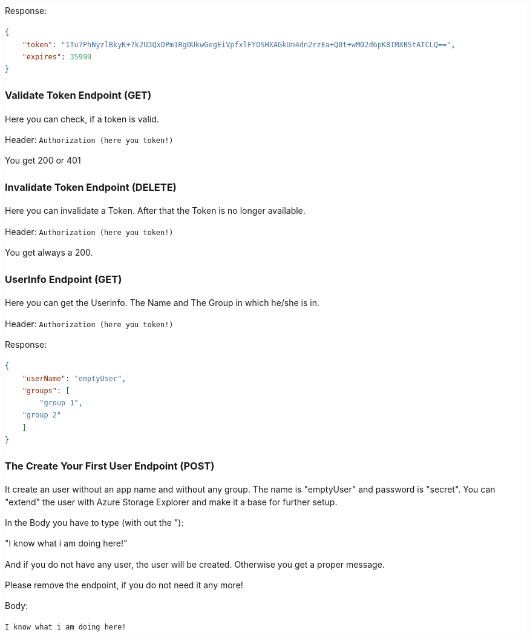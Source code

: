 Response:
```json
{
    "token": "1Tu7PhNyzlBkyK+7k2U3QxDPm1Rg0UkwGegEiVpfxlFYOSHXAGkUn4dn2rzEa+Q0t+wM02d6pK8IMXBStATCLQ==",
    "expires": 35999
}
```

### Validate Token Endpoint (GET)

Here you can check, if a token is valid.


Header:
```Authorization (here you token!)```

You get 200 or 401


### Invalidate Token Endpoint (DELETE)

Here you can invalidate a Token. After that the Token is no longer available.

Header:
```Authorization (here you token!)```

You get always a 200.


### UserInfo Endpoint (GET)

Here you can get the Userinfo. The Name and The Group in which he/she is in.

Header:
```Authorization (here you token!)```

Response:
```json
{
    "userName": "emptyUser",
    "groups": [
    	"group 1",
	"group 2"
    ]
}
```

### The Create Your First User Endpoint (POST)
It create an user without an app name and without any group.
The name is "emptyUser" and password is "secret".
You can "extend" the user with Azure Storage Explorer and make it a base for further setup.

In the Body you have to type (with out the "):

"I know what i am doing here!"

And if you do not have any user, the user will be created. Otherwise you get a proper message.

Please remove the endpoint, if you do not need it any more!

Body:
```
I know what i am doing here!
```

